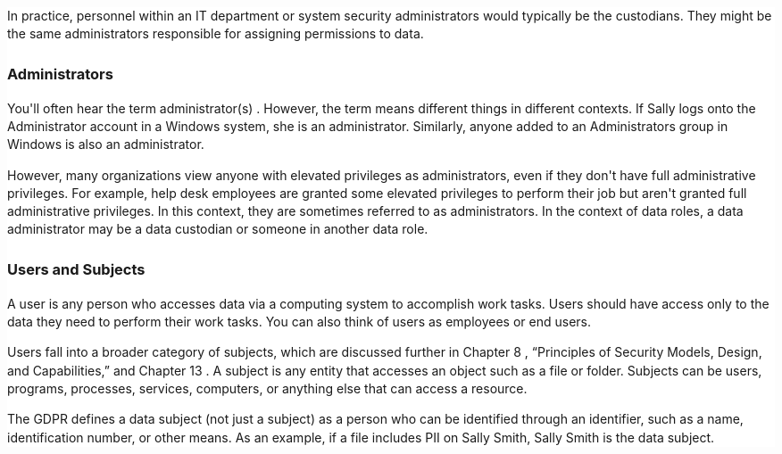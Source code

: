 In practice, personnel within an IT department or system security administrators would typically be the custodians. They might be the same administrators responsible for assigning permissions to data.

### Administrators

You'll often hear the term administrator(s) . However, the term means different things in different contexts. If Sally logs onto the Administrator account in a Windows system, she is an administrator. Similarly, anyone added to an Administrators group in Windows is also an administrator.

However, many organizations view anyone with elevated privileges as administrators, even if they don't have full administrative privileges. For example, help desk employees are granted some elevated privileges to perform their job but aren't granted full administrative privileges. In this context, they are sometimes referred to as administrators. In the context of data roles, a data administrator may be a data custodian or someone in another data role.

### Users and Subjects

A user is any person who accesses data via a computing system to accomplish work tasks. Users should have access only to the data they need to perform their work tasks. You can also think of users as employees or end users.

Users fall into a broader category of subjects, which are discussed further in Chapter 8 , “Principles of Security Models, Design, and Capabilities,” and Chapter 13 . A subject is any entity that accesses an object such as a file or folder. Subjects can be users, programs, processes, services, computers, or anything else that can access a resource.

The GDPR defines a data subject (not just a subject) as a person who can be identified through an identifier, such as a name, identification number, or other means. As an example, if a file includes PII on Sally Smith, Sally Smith is the data subject.
